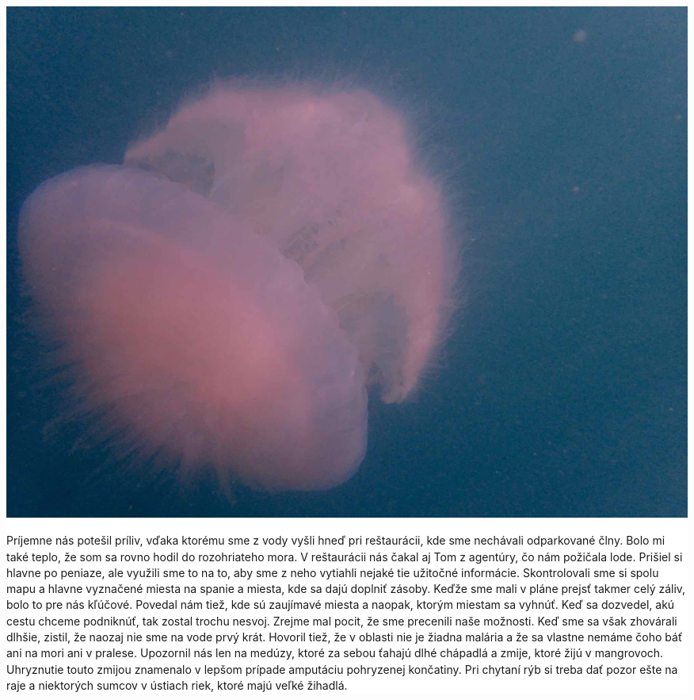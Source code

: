 ![](/assets/img/P2210125.jpg)

Príjemne nás potešil príliv, vďaka ktorému sme z vody vyšli hneď pri reštaurácii, kde sme nechávali odparkované člny. Bolo mi také teplo, že som sa rovno hodil do rozohriateho mora. V reštaurácii nás čakal aj Tom z agentúry, čo nám požičala lode. Prišiel si hlavne po peniaze, ale využili sme to na to, aby sme z neho vytiahli nejaké tie užitočné informácie. Skontrolovali sme si spolu mapu a hlavne vyznačené miesta na spanie a miesta, kde sa dajú doplniť zásoby. Keďže sme mali v pláne prejsť takmer celý záliv, bolo to pre nás kľúčové. Povedal nám tiež, kde sú zaujímavé miesta a naopak, ktorým miestam sa vyhnúť. Keď sa dozvedel, akú cestu chceme podniknúť, tak zostal trochu nesvoj. Zrejme mal pocit, že sme precenili naše možnosti. Keď sme sa však zhovárali dlhšie, zistil, že naozaj nie sme na vode prvý krát. Hovoril tiež, že v oblasti nie je žiadna malária a že sa vlastne nemáme čoho báť ani na mori ani v pralese. Upozornil nás len na medúzy, ktoré za sebou ťahajú dlhé chápadlá a zmije, ktoré žijú v mangrovoch. Uhryznutie touto zmijou znamenalo v lepšom prípade amputáciu pohryzenej končatiny. Pri chytaní rýb si treba dať pozor ešte na raje a niektorých sumcov v ústiach riek, ktoré majú veľké žihadlá.
